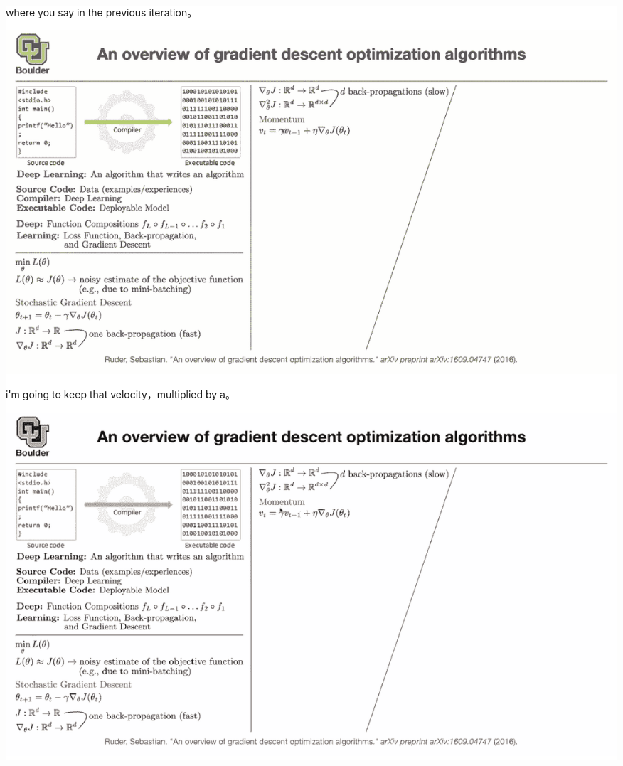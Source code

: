 where you say in the previous iteration。

![](img/a0b313688aaa5693b64432d8cb007a1b_251.png)

i'm going to keep that velocity，multiplied by a。

![](img/a0b313688aaa5693b64432d8cb007a1b_253.png)
